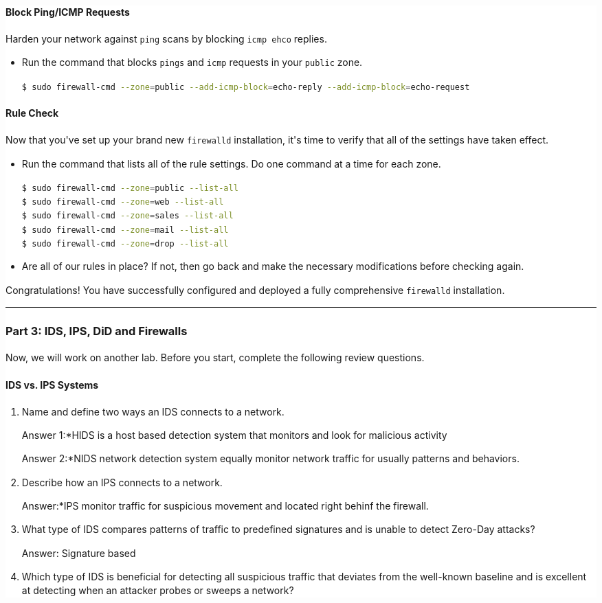 #### Block Ping/ICMP Requests

Harden your network against `ping` scans by blocking `icmp ehco` replies.

- Run the command that blocks `pings` and `icmp` requests in your `public` zone.

    ```bash
    $ sudo firewall-cmd --zone=public --add-icmp-block=echo-reply --add-icmp-block=echo-request
    ```

#### Rule Check

Now that you've set up your brand new `firewalld` installation, it's time to verify that all of the settings have taken effect.

- Run the command that lists all  of the rule settings. Do one command at a time for each zone.

    ```bash
    $ sudo firewall-cmd --zone=public --list-all 
    $ sudo firewall-cmd --zone=web --list-all
    $ sudo firewall-cmd --zone=sales --list-all 
    $ sudo firewall-cmd --zone=mail --list-all
    $ sudo firewall-cmd --zone=drop --list-all
    ```

- Are all of our rules in place? If not, then go back and make the necessary modifications before checking again.


Congratulations! You have successfully configured and deployed a fully comprehensive `firewalld` installation.

---

### Part 3: IDS, IPS, DiD and Firewalls

Now, we will work on another lab. Before you start, complete the following review questions.

#### IDS vs. IPS Systems

1. Name and define two ways an IDS connects to a network.

   Answer 1:*HIDS is a host based detection system that monitors and look for malicious activity

   Answer 2:*NIDS network detection system equally monitor network traffic for usually patterns and behaviors.

2. Describe how an IPS connects to a network.

   Answer:*IPS monitor traffic for suspicious movement and located right behinf the firewall. 

3. What type of IDS compares patterns of traffic to predefined signatures and is unable to detect Zero-Day attacks?

   Answer: Signature based

4. Which type of IDS is beneficial for detecting all suspicious traffic that deviates from the well-known baseline and is excellent at detecting when an attacker probes or sweeps a network?

